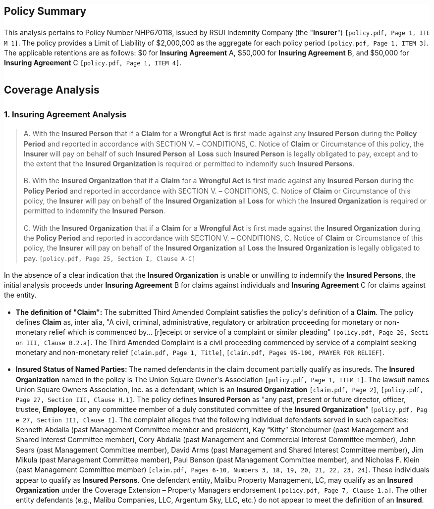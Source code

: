 ## Policy Summary

This analysis pertains to Policy Number NHP670118, issued by RSUI Indemnity Company (the "**Insurer**") `[policy.pdf, Page 1, ITEM 1]`. The policy provides a Limit of Liability of $2,000,000 as the aggregate for each policy period `[policy.pdf, Page 1, ITEM 3]`. The applicable retentions are as follows: $0 for **Insuring Agreement** A, $50,000 for **Insuring Agreement** B, and $50,000 for **Insuring Agreement** C `[policy.pdf, Page 1, ITEM 4]`.

## Coverage Analysis

### 1. Insuring Agreement Analysis

> A. With the **Insured Person** that if a **Claim** for a **Wrongful Act** is first made against any **Insured Person** during the **Policy Period** and reported in accordance with SECTION V. – CONDITIONS, C. Notice of **Claim** or Circumstance of this policy, the **Insurer** will pay on behalf of such **Insured Person** all **Loss** such **Insured Person** is legally obligated to pay, except and to the extent that the **Insured Organization** is required or permitted to indemnify such **Insured Persons**.
> 
> B. With the **Insured Organization** that if a **Claim** for a **Wrongful Act** is first made against any **Insured Person** during the **Policy Period** and reported in accordance with SECTION V. – CONDITIONS, C. Notice of **Claim** or Circumstance of this policy, the **Insurer** will pay on behalf of the **Insured Organization** all **Loss** for which the **Insured Organization** is required or permitted to indemnify the **Insured Person**.
> 
> C. With the **Insured Organization** that if a **Claim** for a **Wrongful Act** is first made against the **Insured Organization** during the **Policy Period** and reported in accordance with SECTION V. – CONDITIONS, C. Notice of **Claim** or Circumstance of this policy, the **Insurer** will pay on behalf of the **Insured Organization** all **Loss** the **Insured Organization** is legally obligated to pay. `[policy.pdf, Page 25, Section I, Clause A-C]`

In the absence of a clear indication that the **Insured Organization** is unable or unwilling to indemnify the **Insured Persons**, the initial analysis proceeds under **Insuring Agreement** B for claims against individuals and **Insuring Agreement** C for claims against the entity.

*   **The definition of "Claim":** The submitted Third Amended Complaint satisfies the policy's definition of a **Claim**. The policy defines **Claim** as, inter alia, "A civil, criminal, administrative, regulatory or arbitration proceeding for monetary or non-monetary relief which is commenced by... [r]eceipt or service of a complaint or similar pleading" `[policy.pdf, Page 26, Section III, Clause B.2.a]`. The Third Amended Complaint is a civil proceeding commenced by service of a complaint seeking monetary and non-monetary relief `[claim.pdf, Page 1, Title]`, `[claim.pdf, Pages 95-100, PRAYER FOR RELIEF]`.

*   **Insured Status of Named Parties:** The named defendants in the claim document partially qualify as insureds. The **Insured Organization** named in the policy is The Union Square Owner's Association `[policy.pdf, Page 1, ITEM 1]`. The lawsuit names Union Square Owners Association, Inc. as a defendant, which is an **Insured Organization** `[claim.pdf, Page 2]`, `[policy.pdf, Page 27, Section III, Clause H.1]`. The policy defines **Insured Person** as "any past, present or future director, officer, trustee, **Employee**, or any committee member of a duly constituted committee of the **Insured Organization**" `[policy.pdf, Page 27, Section III, Clause I]`. The complaint alleges that the following individual defendants served in such capacities: Kenneth Abdalla (past Management Committee member and president), Kay “Kitty” Stoneburner (past Management and Shared Interest Committee member), Cory Abdalla (past Management and Commercial Interest Committee member), John Sears (past Management Committee member), David Arms (past Management and Shared Interest Committee member), Jim Mikula (past Management Committee member), Paul Benson (past Management Committee member), and Nicholas F. Klein (past Management Committee member) `[claim.pdf, Pages 6-10, Numbers 3, 18, 19, 20, 21, 22, 23, 24]`. These individuals appear to qualify as **Insured Persons**. One defendant entity, Malibu Property Management, LC, may qualify as an **Insured Organization** under the Coverage Extension – Property Managers endorsement `[policy.pdf, Page 7, Clause 1.a]`. The other entity defendants (e.g., Malibu Companies, LLC, Argentum Sky, LLC, etc.) do not appear to meet the definition of an **Insured**.

